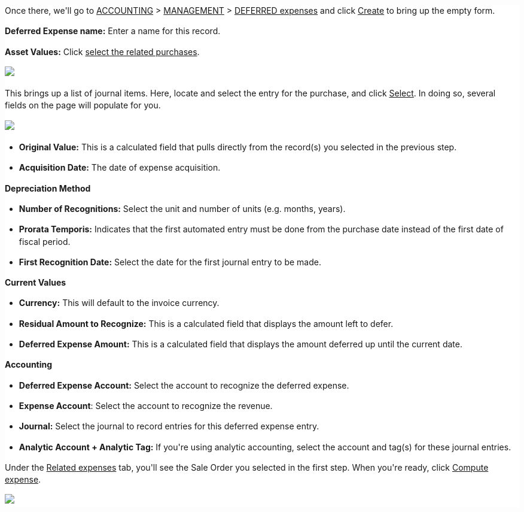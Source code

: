 Once there, we'll go to [ACCOUNTING](https://hibou.io/docs/accounting-3/deferred-revenues-expenses-1566#) > [MANAGEMENT](https://hibou.io/docs/accounting-3/deferred-revenues-expenses-1566#) > [DEFERRED expenses](https://hibou.io/docs/accounting-3/deferred-revenues-expenses-1566#) and click [Create](https://hibou.io/docs/accounting-3/deferred-expenses-1573#) to bring up the empty form.

**Deferred Expense name:** Enter a name for this record.

**Asset Values:** Click [select the related purchases](https://hibou.io/docs/accounting-3/deferred-expenses-1573#).

![](https://hibou.io/web/image/76156/see-related-purchases-v15.png?access_token=e5f49959-d3c9-4368-ae60-10750c644cc3)  

This brings up a list of journal items. Here, locate and select the entry for the purchase, and click [Select](https://hibou.io/docs/accounting-3/deferred-expenses-1573#). In doing so, several fields on the page will populate for you.

![](https://hibou.io/web/image/76188/select-journal-item-v15.png?access_token=f4e0b451-7b39-45f0-9167-c4cc33aab752)  

-   **Original Value:** This is a calculated field that pulls directly from the record(s) you selected in the previous step.
    
-   **Acquisition Date:** The date of expense acquisition.
    

**Depreciation Method**

-   **Number of Recognitions:** Select the unit and number of units (e.g. months, years).
    
-   **Prorata Temporis:** Indicates that the first automated entry must be done from the purchase date instead of the first date of fiscal period.
    
-   **First Recognition Date:** Select the date for the first journal entry to be made.
    

**Current Values**

-   **Currency:** This will default to the invoice currency.
    
-   **Residual Amount to Recognize:** This is a calculated field that displays the amount left to defer.
    
-   **Deferred Expense Amount:** This is a calculated field that displays the amount deferred up until the current date.
    

**Accounting**

-   **Deferred Expense Account:** Select the account to recognize the deferred expense.
    
-   **Expense Account**: Select the account to recognize the revenue.
    
-   **Journal:** Select the journal to record entries for this deferred expense entry.
    
-   **Analytic Account + Analytic Tag:** If you're using analytic accounting, select the account and tag(s) for these journal entries.
    

Under the [Related expenses](https://hibou.io/docs/accounting-3/deferred-expenses-1573#) tab, you'll see the Sale Order you selected in the first step. When you're ready, click [Compute expense](https://hibou.io/docs/accounting-3/deferred-expenses-1573#).

![](https://hibou.io/web/image/76189/compute-expense-manually-created-product-v15.png?access_token=436f3fb3-9e1d-4205-8a27-b345463af58c)  

